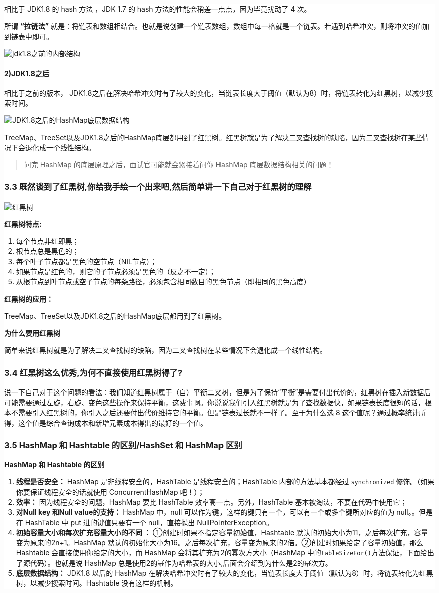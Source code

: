 相比于 JDK1.8 的 hash 方法 ，JDK 1.7 的 hash 方法的性能会稍差一点点，因为毕竟扰动了 4 次。

所谓 **“拉链法”** 就是：将链表和数组相结合。也就是说创建一个链表数组，数组中每一格就是一个链表。若遇到哈希冲突，则将冲突的值加到链表中即可。



![jdk1.8之前的内部结构](https://user-gold-cdn.xitu.io/2018/3/20/16240dbcc303d872?w=348&h=427&f=png&s=10991)


#### 2)JDK1.8之后

相比于之前的版本， JDK1.8之后在解决哈希冲突时有了较大的变化，当链表长度大于阈值（默认为8）时，将链表转化为红黑树，以减少搜索时间。

![JDK1.8之后的HashMap底层数据结构](https://user-gold-cdn.xitu.io/2018/11/14/16711ac29c351da9?w=720&h=545&f=jpeg&s=23933)

TreeMap、TreeSet以及JDK1.8之后的HashMap底层都用到了红黑树。红黑树就是为了解决二叉查找树的缺陷，因为二叉查找树在某些情况下会退化成一个线性结构。

> 问完 HashMap 的底层原理之后，面试官可能就会紧接着问你 HashMap 底层数据结构相关的问题！

###  3.3 既然谈到了红黑树,你给我手绘一个出来吧,然后简单讲一下自己对于红黑树的理解

![红黑树](https://user-gold-cdn.xitu.io/2018/11/14/16711ac29c138cba?w=851&h=614&f=jpeg&s=34458)

**红黑树特点:**

1.  每个节点非红即黑；
2.  根节点总是黑色的；
3.  每个叶子节点都是黑色的空节点（NIL节点）；
4.  如果节点是红色的，则它的子节点必须是黑色的（反之不一定）；
5.  从根节点到叶节点或空子节点的每条路径，必须包含相同数目的黑色节点（即相同的黑色高度）


**红黑树的应用：**

TreeMap、TreeSet以及JDK1.8之后的HashMap底层都用到了红黑树。
    
**为什么要用红黑树**
     
简单来说红黑树就是为了解决二叉查找树的缺陷，因为二叉查找树在某些情况下会退化成一个线性结构。


###  3.4 红黑树这么优秀,为何不直接使用红黑树得了?

说一下自己对于这个问题的看法：我们知道红黑树属于（自）平衡二叉树，但是为了保持“平衡”是需要付出代价的，红黑树在插入新数据后可能需要通过左旋，右旋、变色这些操作来保持平衡，这费事啊。你说说我们引入红黑树就是为了查找数据快，如果链表长度很短的话，根本不需要引入红黑树的，你引入之后还要付出代价维持它的平衡。但是链表过长就不一样了。至于为什么选 8 这个值呢？通过概率统计所得，这个值是综合查询成本和新增元素成本得出的最好的一个值。

### 3.5 HashMap 和 Hashtable 的区别/HashSet 和 HashMap 区别

**HashMap 和 Hashtable 的区别**

1.  **线程是否安全：** HashMap 是非线程安全的，HashTable 是线程安全的；HashTable 内部的方法基本都经过  `synchronized`  修饰。（如果你要保证线程安全的话就使用 ConcurrentHashMap 吧！）；
2.  **效率：** 因为线程安全的问题，HashMap 要比 HashTable 效率高一点。另外，HashTable 基本被淘汰，不要在代码中使用它；
3.  **对Null key 和Null value的支持：** HashMap 中，null 可以作为键，这样的键只有一个，可以有一个或多个键所对应的值为 null。。但是在 HashTable 中 put 进的键值只要有一个 null，直接抛出 NullPointerException。
4.  **初始容量大小和每次扩充容量大小的不同 ：**   ①创建时如果不指定容量初始值，Hashtable 默认的初始大小为11，之后每次扩充，容量变为原来的2n+1。HashMap 默认的初始化大小为16。之后每次扩充，容量变为原来的2倍。②创建时如果给定了容量初始值，那么 Hashtable 会直接使用你给定的大小，而 HashMap 会将其扩充为2的幂次方大小（HashMap 中的`tableSizeFor()`方法保证，下面给出了源代码）。也就是说 HashMap 总是使用2的幂作为哈希表的大小,后面会介绍到为什么是2的幂次方。
5.  **底层数据结构：** JDK1.8 以后的 HashMap 在解决哈希冲突时有了较大的变化，当链表长度大于阈值（默认为8）时，将链表转化为红黑树，以减少搜索时间。Hashtable 没有这样的机制。
